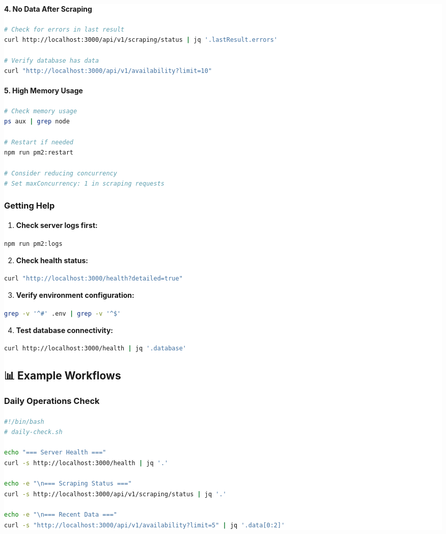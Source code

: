 #### 4. No Data After Scraping
```bash
# Check for errors in last result
curl http://localhost:3000/api/v1/scraping/status | jq '.lastResult.errors'

# Verify database has data
curl "http://localhost:3000/api/v1/availability?limit=10"
```

#### 5. High Memory Usage
```bash
# Check memory usage
ps aux | grep node

# Restart if needed
npm run pm2:restart

# Consider reducing concurrency
# Set maxConcurrency: 1 in scraping requests
```

### Getting Help

1. **Check server logs first:**
```bash
npm run pm2:logs
```

2. **Check health status:**
```bash
curl "http://localhost:3000/health?detailed=true"
```

3. **Verify environment configuration:**
```bash
grep -v '^#' .env | grep -v '^$'
```

4. **Test database connectivity:**
```bash
curl http://localhost:3000/health | jq '.database'
```

## 📊 Example Workflows

### Daily Operations Check
```bash
#!/bin/bash
# daily-check.sh

echo "=== Server Health ==="
curl -s http://localhost:3000/health | jq '.'

echo -e "\n=== Scraping Status ==="
curl -s http://localhost:3000/api/v1/scraping/status | jq '.'

echo -e "\n=== Recent Data ==="
curl -s "http://localhost:3000/api/v1/availability?limit=5" | jq '.data[0:2]'
```
